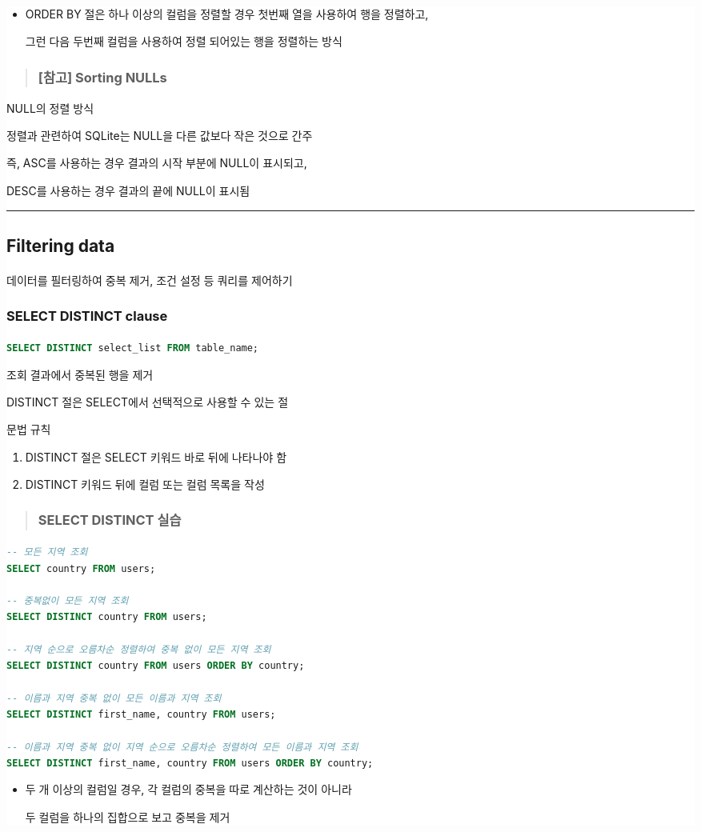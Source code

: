 - ORDER BY 절은 하나 이상의 컬럼을 정렬할 경우 첫번째 열을 사용하여 행을 정렬하고,

  그런 다음 두번째 컬럼을 사용하여 정렬 되어있는 행을 정렬하는 방식

> ### [참고] Sorting NULLs

  NULL의 정렬 방식

  정렬과 관련하여 SQLite는 NULL을 다른 값보다 작은 것으로 간주

  즉, ASC를 사용하는 경우 결과의 시작 부분에 NULL이 표시되고,

  DESC를 사용하는 경우 결과의 끝에 NULL이 표시됨

---

## Filtering data

데이터를 필터링하여 중복 제거, 조건 설정 등 쿼리를 제어하기

### SELECT DISTINCT clause

```sql
SELECT DISTINCT select_list FROM table_name;
```

조회 결과에서 중복된 행을 제거

DISTINCT 절은 SELECT에서 선택적으로 사용할 수 있는 절

문법 규칙

  1. DISTINCT 절은 SELECT 키워드 바로 뒤에 나타나야 함

  2. DISTINCT 키워드 뒤에 컬럼 또는 컬럼 목록을 작성

> ### SELECT DISTINCT 실습

```sql
-- 모든 지역 조회
SELECT country FROM users;

-- 중복없이 모든 지역 조회
SELECT DISTINCT country FROM users;

-- 지역 순으로 오름차순 정렬하여 중복 없이 모든 지역 조회
SELECT DISTINCT country FROM users ORDER BY country;

-- 이름과 지역 중복 없이 모든 이름과 지역 조회
SELECT DISTINCT first_name, country FROM users;

-- 이름과 지역 중복 없이 지역 순으로 오름차순 정렬하여 모든 이름과 지역 조회
SELECT DISTINCT first_name, country FROM users ORDER BY country;
```

- 두 개 이상의 컬럼일 경우, 각 컬럼의 중복을 따로 계산하는 것이 아니라

  두 컬럼을 하나의 집합으로 보고 중복을 제거
